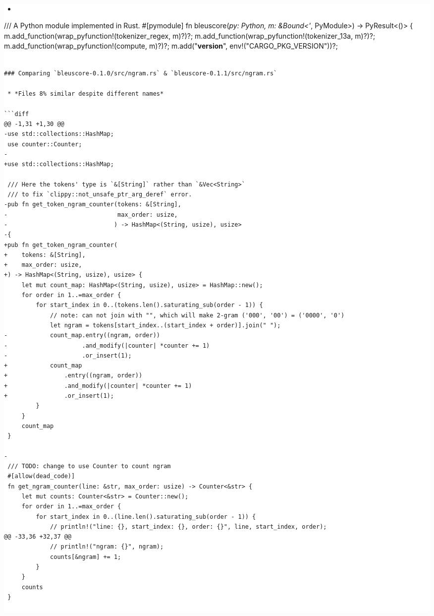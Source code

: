 -
 /// A Python module implemented in Rust.
 #[pymodule]
 fn bleuscore(_py: Python, m: &Bound<'_, PyModule>) -> PyResult<()> {
     m.add_function(wrap_pyfunction!(tokenizer_regex, m)?)?;
     m.add_function(wrap_pyfunction!(tokenizer_13a, m)?)?;
     m.add_function(wrap_pyfunction!(compute, m)?)?;
     m.add("__version__", env!("CARGO_PKG_VERSION"))?;
```

### Comparing `bleuscore-0.1.0/src/ngram.rs` & `bleuscore-0.1.1/src/ngram.rs`

 * *Files 8% similar despite different names*

```diff
@@ -1,31 +1,30 @@
-use std::collections::HashMap;
 use counter::Counter;
-
+use std::collections::HashMap;
 
 /// Here the tokens' type is `&[String]` rather than `&Vec<String>`
 /// to fix `clippy::not_unsafe_ptr_arg_deref` error.
-pub fn get_token_ngram_counter(tokens: &[String], 
-                               max_order: usize,
-                              ) -> HashMap<(String, usize), usize> 
-{
+pub fn get_token_ngram_counter(
+    tokens: &[String],
+    max_order: usize,
+) -> HashMap<(String, usize), usize> {
     let mut count_map: HashMap<(String, usize), usize> = HashMap::new();
     for order in 1..=max_order {
         for start_index in 0..(tokens.len().saturating_sub(order - 1)) {
             // note: can not join with "", which will make 2-gram ('000', '00') = ('0000', '0')
             let ngram = tokens[start_index..(start_index + order)].join(" ");
-            count_map.entry((ngram, order))
-                     .and_modify(|counter| *counter += 1)
-                     .or_insert(1);
+            count_map
+                .entry((ngram, order))
+                .and_modify(|counter| *counter += 1)
+                .or_insert(1);
         }
     }
     count_map
 }
 
-
 /// TODO: change to use Counter to count ngram
 #[allow(dead_code)]
 fn get_ngram_counter(line: &str, max_order: usize) -> Counter<&str> {
     let mut counts: Counter<&str> = Counter::new();
     for order in 1..=max_order {
         for start_index in 0..(line.len().saturating_sub(order - 1)) {
             // println!("line: {}, start_index: {}, order: {}", line, start_index, order);
@@ -33,36 +32,37 @@
             // println!("ngram: {}", ngram);
             counts[&ngram] += 1;
         }
     }
     counts
 }
 
```